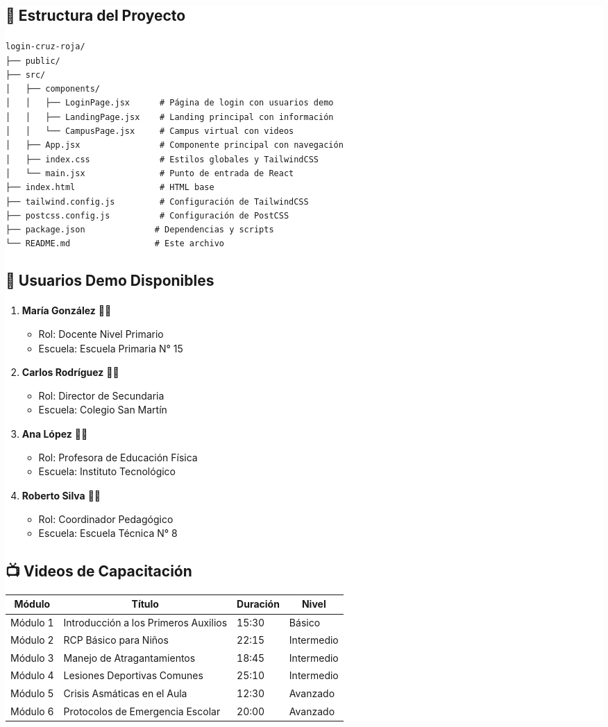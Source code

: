 ## 📁 Estructura del Proyecto

```
login-cruz-roja/
├── public/
├── src/
│   ├── components/
│   │   ├── LoginPage.jsx      # Página de login con usuarios demo
│   │   ├── LandingPage.jsx    # Landing principal con información
│   │   └── CampusPage.jsx     # Campus virtual con videos
│   ├── App.jsx                # Componente principal con navegación
│   ├── index.css              # Estilos globales y TailwindCSS
│   └── main.jsx               # Punto de entrada de React
├── index.html                 # HTML base
├── tailwind.config.js         # Configuración de TailwindCSS
├── postcss.config.js          # Configuración de PostCSS
├── package.json              # Dependencias y scripts
└── README.md                 # Este archivo
```

## 🎯 Usuarios Demo Disponibles

1. **María González** 👩‍🏫

   - Rol: Docente Nivel Primario
   - Escuela: Escuela Primaria N° 15

2. **Carlos Rodríguez** 👨‍💼

   - Rol: Director de Secundaria
   - Escuela: Colegio San Martín

3. **Ana López** 👩‍💻

   - Rol: Profesora de Educación Física
   - Escuela: Instituto Tecnológico

4. **Roberto Silva** 👨‍🎓
   - Rol: Coordinador Pedagógico
   - Escuela: Escuela Técnica N° 8

## 📺 Videos de Capacitación

| Módulo   | Título                               | Duración | Nivel      |
| -------- | ------------------------------------ | -------- | ---------- |
| Módulo 1 | Introducción a los Primeros Auxilios | 15:30    | Básico     |
| Módulo 2 | RCP Básico para Niños                | 22:15    | Intermedio |
| Módulo 3 | Manejo de Atragantamientos           | 18:45    | Intermedio |
| Módulo 4 | Lesiones Deportivas Comunes          | 25:10    | Intermedio |
| Módulo 5 | Crisis Asmáticas en el Aula          | 12:30    | Avanzado   |
| Módulo 6 | Protocolos de Emergencia Escolar     | 20:00    | Avanzado   |
